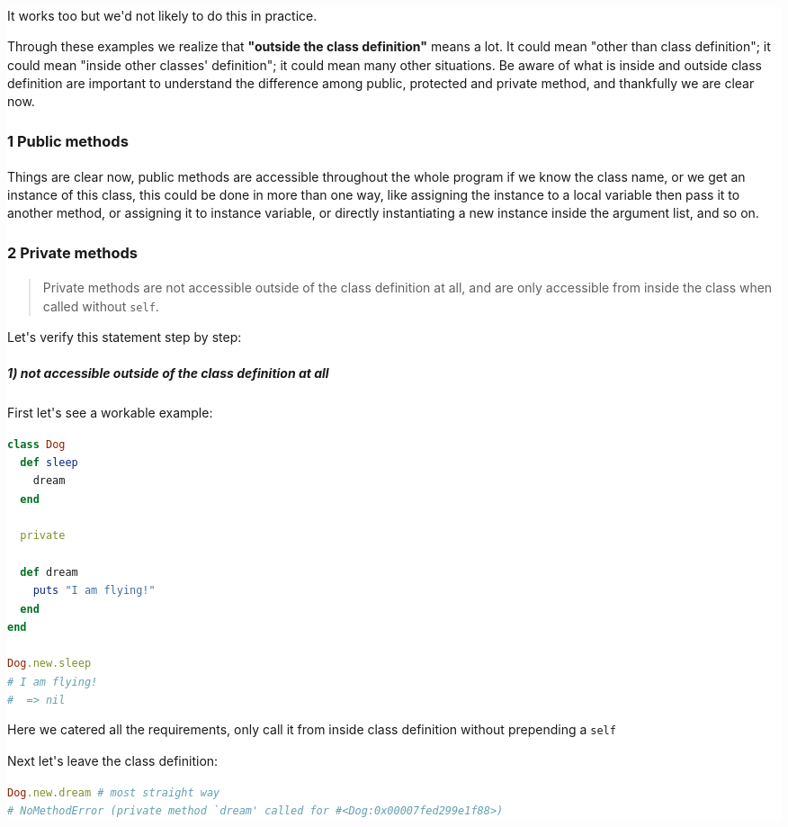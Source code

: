 ```ruby
```

It works too but we'd not likely to do this in practice.

Through these examples we realize that **"outside the class definition"** means a lot. It could mean "other than class definition"; it could mean "inside other classes' definition"; it could mean many other situations. Be aware of what is inside and outside class definition are important to understand the difference among public, protected and private method, and thankfully we are clear now.

### 1 Public methods

Things are clear now, public methods are accessible throughout the whole program if we know the class name, or we get an instance of this class, this could be done in more than one way, like assigning the instance to a local variable then pass it to another method, or assigning it to instance variable, or directly instantiating a new instance inside the argument list, and so on.

### 2 Private methods

> Private methods are not accessible outside of the class definition at all, and are only accessible from inside the class when called without `self`.

Let's verify this statement step by step:

##### 1) not accessible outside of the class definition at all

First let's see a workable example:

```ruby
class Dog
  def sleep
    dream
  end

  private

  def dream
    puts "I am flying!"
  end
end

Dog.new.sleep
# I am flying!
#  => nil
```

Here we catered all the requirements, only call it from inside class definition without prepending a `self`

Next let's leave the class definition:

```ruby
Dog.new.dream # most straight way
# NoMethodError (private method `dream' called for #<Dog:0x00007fed299e1f88>)
```
